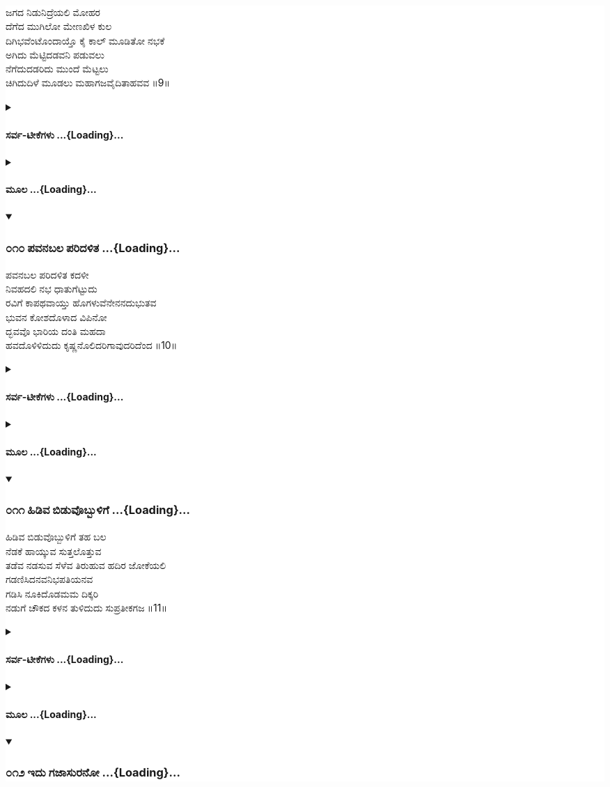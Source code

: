 ಜಗದ ನಿಡುನಿದ್ರೆಯಲಿ ಮೋಹರ  
ದೆಗೆದ ಮುಗಿಲೋ ಮೇಣಖಿಳ ಕುಲ  
ದಿಗಿಭವೆಂಟೊಂದಾಯ್ತೊ ಕೈ ಕಾಲ್ ಮೂಡಿತೋ ನಭಕೆ  
ಅಗಿದು ಮೆಟ್ಟಿದಡವನಿ ಪಡುವಲು  
ನೆಗೆದುದಡರಿದು ಮುಂದೆ ಮೆಟ್ಟಲು  
ಚಿಗಿದುದಿಳೆ ಮೂಡಲು ಮಹಾಗಜವೈದಿತಾಹವವ    ॥9॥
</details>
</div>
<div class="js_include collapsed" newlevelforh1="4" title="ಸರ್ವ-ಟೀಕೆಗಳು" unfilled url="/kannaDa/padya/kumAra-vyAsa-bhArata/sarva-TIkegaLu/07_drONa/03/009_jagada_niDunidreyali.md">
<details><summary><h4>ಸರ್ವ-ಟೀಕೆಗಳು ...{Loading}...</h4></summary></details>
</div>
<div class="js_include collapsed" newlevelforh1="4" title="ಮೂಲ" unfilled url="/kannaDa/padya/kumAra-vyAsa-bhArata/mUla/07_drONa/03/009_jagada_niDunidreyali.md">
<details><summary><h4>ಮೂಲ ...{Loading}...</h4></summary></details>
</div>
<div class="js_include" includetitle="true" newlevelforh1="3" unfilled url="/kannaDa/padya/kumAra-vyAsa-bhArata/vishvAsa-prastuti/07_drONa/03/010_pavanabala_paridaLita.md">
<details open><summary><h3>೦೧೦ ಪವನಬಲ ಪರಿದಳಿತ ...{Loading}...</h3></summary>

ಪವನಬಲ ಪರಿದಳಿತ ಕದಳೀ  
ನಿವಹದಲಿ ನಭ ಧಾತುಗೆಟ್ಟುದು  
ರವಿಗೆ ಕಾಪಥವಾಯ್ತು ಹೊಗಳುವೆನೇನನದುಭುತವ  
ಭುವನ ಕೋಶದೊಳಾದ ವಿಪಿನೋ  
ದ್ಭವವೊ ಭಾರಿಯ ದಂತಿ ಮಹದಾ  
ಹವದೊಳಿಳಿದುದು ಕೃಷ್ಣನೊಲಿದರಿಗಾವುದರಿದೆಂದ    ॥10॥
</details>
</div>
<div class="js_include collapsed" newlevelforh1="4" title="ಸರ್ವ-ಟೀಕೆಗಳು" unfilled url="/kannaDa/padya/kumAra-vyAsa-bhArata/sarva-TIkegaLu/07_drONa/03/010_pavanabala_paridaLita.md">
<details><summary><h4>ಸರ್ವ-ಟೀಕೆಗಳು ...{Loading}...</h4></summary></details>
</div>
<div class="js_include collapsed" newlevelforh1="4" title="ಮೂಲ" unfilled url="/kannaDa/padya/kumAra-vyAsa-bhArata/mUla/07_drONa/03/010_pavanabala_paridaLita.md">
<details><summary><h4>ಮೂಲ ...{Loading}...</h4></summary></details>
</div>
<div class="js_include" includetitle="true" newlevelforh1="3" unfilled url="/kannaDa/padya/kumAra-vyAsa-bhArata/vishvAsa-prastuti/07_drONa/03/011_hiDiva_biDuvobbuLige.md">
<details open><summary><h3>೦೧೧ ಹಿಡಿವ ಬಿಡುವೊಬ್ಬುಳಿಗೆ ...{Loading}...</h3></summary>

ಹಿಡಿವ ಬಿಡುವೊಬ್ಬುಳಿಗೆ ತಹ ಬಲ  
ನೆಡಕೆ ಹಾಯ್ಕುವ ಸುತ್ತಲೊತ್ತುವ  
ತಡೆವ ನಡಸುವ ಸೆಳೆವ ತಿರುಹುವ ಹದಿರ ಜೋಕೆಯಲಿ  
ಗಡಣಿಸಿದನವನಿಭಪತಿಯನವ  
ಗಡಿಸಿ ನೂಕಿದೊಡಮಮ ದಿಕ್ಕರಿ  
ನಡುಗೆ ಚೌಕದ ಕಳನ ತುಳಿದುದು ಸುಪ್ರತೀಕಗಜ    ॥11॥
</details>
</div>
<div class="js_include collapsed" newlevelforh1="4" title="ಸರ್ವ-ಟೀಕೆಗಳು" unfilled url="/kannaDa/padya/kumAra-vyAsa-bhArata/sarva-TIkegaLu/07_drONa/03/011_hiDiva_biDuvobbuLige.md">
<details><summary><h4>ಸರ್ವ-ಟೀಕೆಗಳು ...{Loading}...</h4></summary></details>
</div>
<div class="js_include collapsed" newlevelforh1="4" title="ಮೂಲ" unfilled url="/kannaDa/padya/kumAra-vyAsa-bhArata/mUla/07_drONa/03/011_hiDiva_biDuvobbuLige.md">
<details><summary><h4>ಮೂಲ ...{Loading}...</h4></summary></details>
</div>
<div class="js_include" includetitle="true" newlevelforh1="3" unfilled url="/kannaDa/padya/kumAra-vyAsa-bhArata/vishvAsa-prastuti/07_drONa/03/012_idu_gajAsuranO.md">
<details open><summary><h3>೦೧೨ ಇದು ಗಜಾಸುರನೋ ...{Loading}...</h3></summary>
